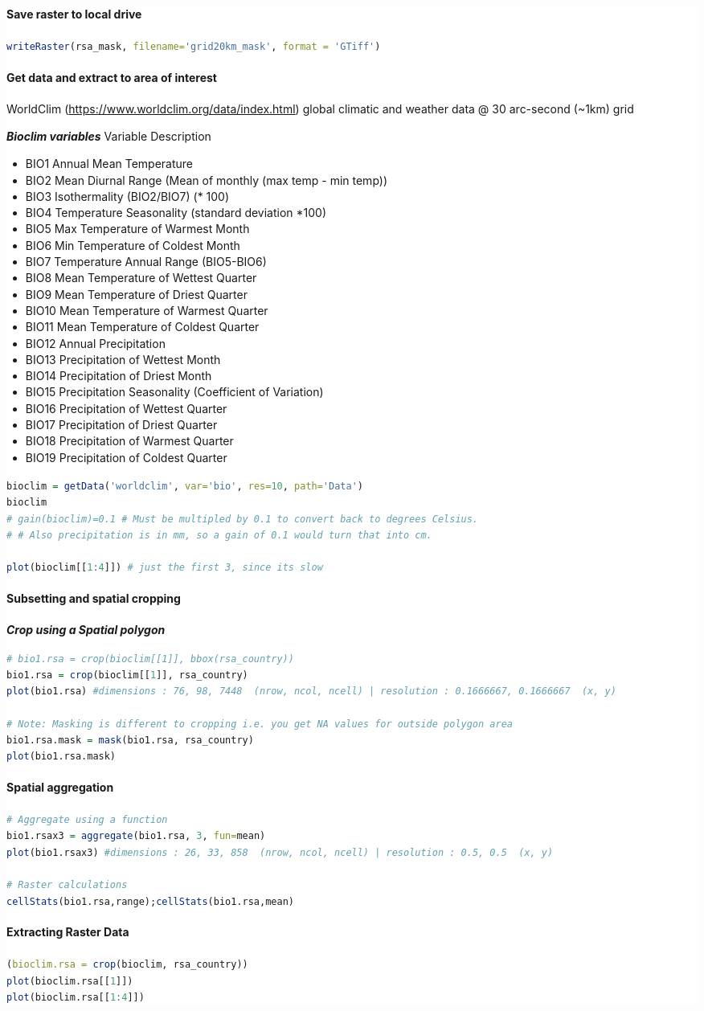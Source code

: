 #### Save raster to local drive
```r
writeRaster(rsa_mask, filename='grid20km_mask', format = 'GTiff')
```
#### Get data and extract to area of interest

WorldClim (https://www.worldclim.org/data/index.html) global climatic and weather data @ 30 arc-second (~1km) grid

***Bioclim variables***
Variable Description
- BIO1 	Annual Mean Temperature
- BIO2 	Mean Diurnal Range (Mean of monthly (max temp - min temp))
- BIO3 	Isothermality (BIO2/BIO7) (* 100)
- BIO4 	Temperature Seasonality (standard deviation *100)
- BIO5 	Max Temperature of Warmest Month
- BIO6 	Min Temperature of Coldest Month
- BIO7 	Temperature Annual Range (BIO5-BIO6)
- BIO8 	Mean Temperature of Wettest Quarter
- BIO9 	Mean Temperature of Driest Quarter
- BIO10 	Mean Temperature of Warmest Quarter
- BIO11 	Mean Temperature of Coldest Quarter
- BIO12 	Annual Precipitation
- BIO13 	Precipitation of Wettest Month
- BIO14 	Precipitation of Driest Month
- BIO15 	Precipitation Seasonality (Coefficient of Variation)
- BIO16 	Precipitation of Wettest Quarter
- BIO17 	Precipitation of Driest Quarter
- BIO18 	Precipitation of Warmest Quarter
- BIO19 	Precipitation of Coldest Quarter
```r
bioclim = getData('worldclim', var='bio', res=10, path='Data') 
bioclim
# gain(bioclim)=0.1 # Must be multipled by 0.1 to convert back to degrees Celsius. 
# # Also precipitation is in mm, so a gain of 0.1 would turn that into cm.

plot(bioclim[[1:4]]) # just the first 3, since its slow
```
#### Subsetting and spatial cropping
***Crop using a Spatial polygon***
```r
# bio1.rsa = crop(bioclim[[1]], bbox(rsa_country))
bio1.rsa = crop(bioclim[[1]], rsa_country)
plot(bio1.rsa) #dimensions : 76, 98, 7448  (nrow, ncol, ncell) | resolution : 0.1666667, 0.1666667  (x, y)

# Note: Masking is different to cropping i.e. you get NA values for outside polygon area
bio1.rsa.mask = mask(bio1.rsa, rsa_country)
plot(bio1.rsa.mask)
```
#### Spatial aggregation
```r
# Aggregate using a function
bio1.rsax3 = aggregate(bio1.rsa, 3, fun=mean)
plot(bio1.rsax3) #dimensions : 26, 33, 858  (nrow, ncol, ncell) | resolution : 0.5, 0.5  (x, y)

# Raster calculations
cellStats(bio1.rsa,range);cellStats(bio1.rsa,mean)
```
#### Extracting Raster Data
```r
(bioclim.rsa = crop(bioclim, rsa_country))
plot(bioclim.rsa[[1]])
plot(bioclim.rsa[[1:4]])
```